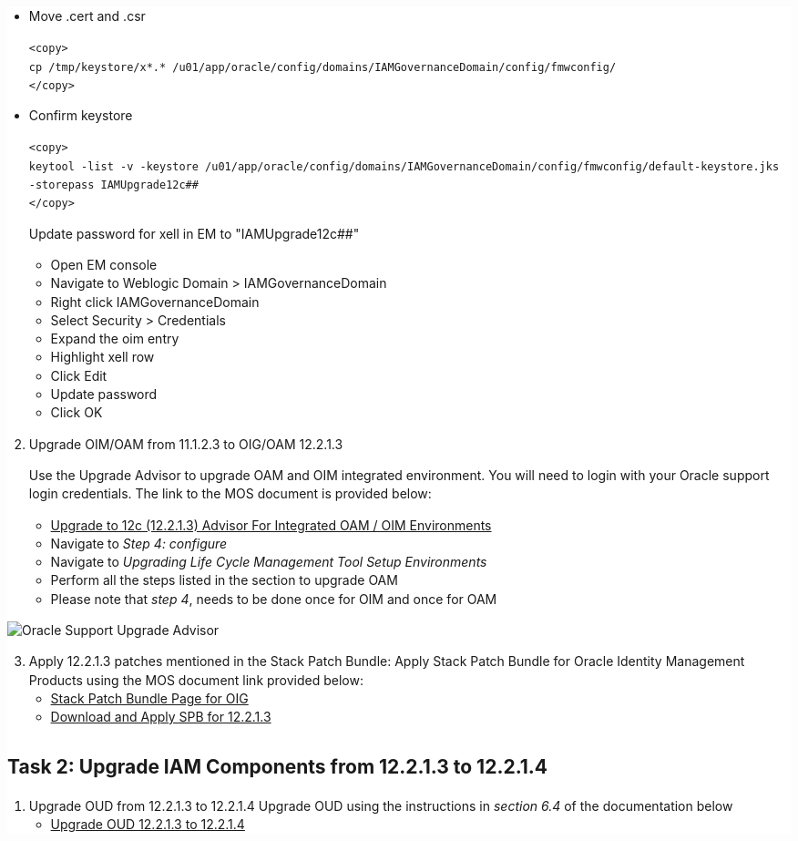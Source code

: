   * Move .cert and .csr
    ```
    <copy>
    cp /tmp/keystore/x*.* /u01/app/oracle/config/domains/IAMGovernanceDomain/config/fmwconfig/
    </copy>
    ```

  * Confirm keystore
    ```
    <copy>
    keytool -list -v -keystore /u01/app/oracle/config/domains/IAMGovernanceDomain/config/fmwconfig/default-keystore.jks -storepass IAMUpgrade12c##
    </copy>
    ```

    Update password for xell in EM to "IAMUpgrade12c##"
      * Open EM console
      * Navigate to Weblogic Domain > IAMGovernanceDomain
      * Right click IAMGovernanceDomain
      * Select Security > Credentials
      * Expand the oim entry
      * Highlight xell row
      * Click Edit
      * Update password
      * Click OK

2. Upgrade OIM/OAM from 11.1.2.3 to OIG/OAM 12.2.1.3

    Use the Upgrade Advisor to upgrade OAM and OIM integrated environment. You will need to login with your Oracle support login credentials. The link to the MOS document is provided below:
    - [Upgrade to 12c (12.2.1.3) Advisor For Integrated OAM / OIM Environments](https://support.oracle.com/epmos/faces/DocumentDisplay?_afrLoop=318814815527407&id=2342931.2&_adf.ctrl-state=13r3ivrcxc_57)
    - Navigate to *Step 4: configure*
    - Navigate to *Upgrading Life Cycle Management Tool Setup Environments*
    - Perform all the steps listed in the section to upgrade OAM
    - Please note that *step 4*, needs to be done once for OIM and once for OAM

  ![Oracle Support Upgrade Advisor](./images/step2.png " ")

3. Apply 12.2.1.3 patches mentioned in the Stack Patch Bundle:
    Apply Stack Patch Bundle for Oracle Identity Management Products using the MOS document link provided below:
      - [Stack Patch Bundle Page for OIG](https://support.oracle.com/epmos/faces/DocumentDisplay?_afrLoop=320313382903924&id=2657920.1&_adf.ctrl-state=13r3ivrcxc_110)
      - [Download and Apply SPB for 12.2.1.3](https://support.oracle.com/epmos/faces/PatchSearchResults?_adf.ctrl-state=r390fd14k_135&_afrLoop=321341144687003)

##  **Task 2**: Upgrade IAM Components from 12.2.1.3 to 12.2.1.4

1. Upgrade OUD from 12.2.1.3 to 12.2.1.4
    Upgrade OUD using the instructions in *section 6.4* of the documentation below
    - [Upgrade OUD 12.2.1.3 to 12.2.1.4](https://docs.oracle.com/en/middleware/idm/unified-directory/12.2.1.4/oudig/updating-oracle-unified-directory-software.html#GUID-506B9DAC-2FDB-47C9-8E00-CC1F99215E81)
